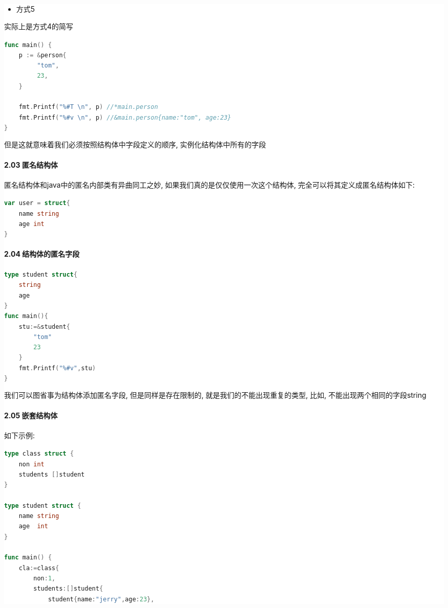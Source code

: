 * 方式5

实际上是方式4的简写

```go
func main() {
	p := &person{
		 "tom",
		 23,
	}

	fmt.Printf("%#T \n", p) //*main.person
	fmt.Printf("%#v \n", p) //&main.person{name:"tom", age:23}
}
```

但是这就意味着我们必须按照结构体中字段定义的顺序, 实例化结构体中所有的字段





#### 2.03 匿名结构体

匿名结构体和java中的匿名内部类有异曲同工之妙,  如果我们真的是仅仅使用一次这个结构体, 完全可以将其定义成匿名结构体如下:

```go
var user = struct{
    name string
    age int
}
```

#### 2.04 结构体的匿名字段

```go
type student struct{
    string
    age
}
func main(){
    stu:=&student{
        "tom"
        23
    }
    fmt.Printf("%#v",stu)
}
```

我们可以图省事为结构体添加匿名字段, 但是同样是存在限制的, 就是我们的不能出现重复的类型, 比如, 不能出现两个相同的字段string

#### 2.05 嵌套结构体

如下示例: 

```go
type class struct {
	non int
	students []student
}

type student struct {
	name string
	age  int
}

func main() {
	cla:=class{
		non:1,
		students:[]student{
			student{name:"jerry",age:23},
```
